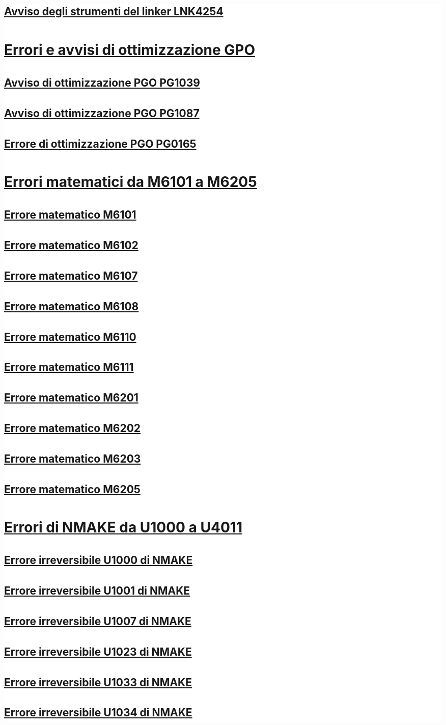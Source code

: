 ## [Avviso degli strumenti del linker LNK4254](linker-tools-warning-lnk4254.md)
# [Errori e avvisi di ottimizzazione GPO](profile-guided-optimization-errors-and-warnings.md)
## [Avviso di ottimizzazione PGO PG1039](profile-guided-optimization-warning-pg1039.md)
## [Avviso di ottimizzazione PGO PG1087](profile-guided-optimization-warning-pg1087.md)
## [Errore di ottimizzazione PGO PG0165](profile-guided-optimization-error-pg0165.md)
# [Errori matematici da M6101 a M6205](math-errors-m6101-through-m6205.md)
## [Errore matematico M6101](math-error-m6101.md)
## [Errore matematico M6102](math-error-m6102.md)
## [Errore matematico M6107](math-error-m6107.md)
## [Errore matematico M6108](math-error-m6108.md)
## [Errore matematico M6110](math-error-m6110.md)
## [Errore matematico M6111](math-error-m6111.md)
## [Errore matematico M6201](math-error-m6201.md)
## [Errore matematico M6202](math-error-m6202.md)
## [Errore matematico M6203](math-error-m6203.md)
## [Errore matematico M6205](math-error-m6205.md)
# [Errori di NMAKE da U1000 a U4011](nmake-errors-u1000-through-u4011.md)
## [Errore irreversibile U1000 di NMAKE ](nmake-fatal-error-u1000.md)
## [Errore irreversibile U1001 di NMAKE ](nmake-fatal-error-u1001.md)
## [Errore irreversibile U1007 di NMAKE ](nmake-fatal-error-u1007.md)
## [Errore irreversibile U1023 di NMAKE ](nmake-fatal-error-u1023.md)
## [Errore irreversibile U1033 di NMAKE ](nmake-fatal-error-u1033.md)
## [Errore irreversibile U1034 di NMAKE ](nmake-fatal-error-u1034.md)